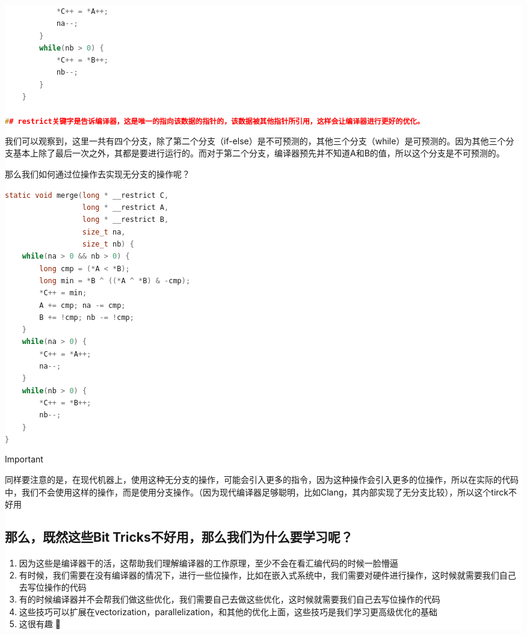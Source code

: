 ```c
            *C++ = *A++;
            na--;
        }
        while(nb > 0) {
            *C++ = *B++;
            nb--;
        }
    }
   
## restrict关键字是告诉编译器，这是唯一的指向该数据的指针的，该数据被其他指针所引用，这样会让编译器进行更好的优化。
```

我们可以观察到，这里一共有四个分支，除了第二个分支（if-else）是不可预测的，其他三个分支（while）是可预测的。因为其他三个分支基本上除了最后一次之外，其都是要进行运行的。而对于第二个分支，编译器预先并不知道A和B的值，所以这个分支是不可预测的。

那么我们如何通过位操作去实现无分支的操作呢？

```c
static void merge(long * __restrict C,
                  long * __restrict A,
                  long * __restrict B,
                  size_t na,
                  size_t nb) {
    while(na > 0 && nb > 0) {
        long cmp = (*A < *B);
        long min = *B ^ ((*A ^ *B) & -cmp);
        *C++ = min;
        A += cmp; na -= cmp;
        B += !cmp; nb -= !cmp;
    }
    while(na > 0) {
        *C++ = *A++;
        na--;
    }
    while(nb > 0) {
        *C++ = *B++;
        nb--;
    }
}

```

> [!IMPORTANT]
>
> 同样要注意的是，在现代机器上，使用这种无分支的操作，可能会引入更多的指令，因为这种操作会引入更多的位操作，所以在实际的代码中，我们不会使用这样的操作，而是使用分支操作。（因为现代编译器足够聪明，比如Clang，其内部实现了无分支比较），所以这个tirck不好用



## 那么，既然这些Bit Tricks不好用，那么我们为什么要学习呢？

1. 因为这些是编译器干的活，这帮助我们理解编译器的工作原理，至少不会在看汇编代码的时候一脸懵逼
2. 有时候，我们需要在没有编译器的情况下，进行一些位操作，比如在嵌入式系统中，我们需要对硬件进行操作，这时候就需要我们自己去写位操作的代码
3. 有的时候编译器并不会帮我们做这些优化，我们需要自己去做这些优化，这时候就需要我们自己去写位操作的代码
4. 这些技巧可以扩展在vectorization，parallelization，和其他的优化上面，这些技巧是我们学习更高级优化的基础
5. 这很有趣 🤣
